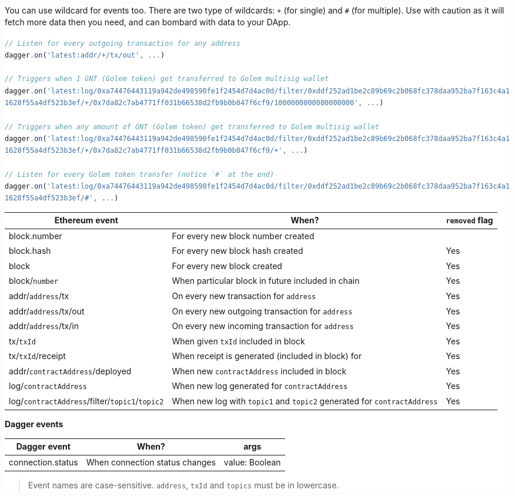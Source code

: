 You can use wildcard for events too. There are two type of wildcards: `+` (for single) and `#` (for multiple). Use with caution as it will fetch more data then you need, and can bombard with data to your DApp.

```javascript
// Listen for every outgoing transaction for any address
dagger.on('latest:addr/+/tx/out', ...)

// Triggers when 1 GNT (Golem token) get transferred to Golem multisig wallet
dagger.on('latest:log/0xa74476443119a942de498590fe1f2454d7d4ac0d/filter/0xddf252ad1be2c89b69c2b068fc378daa952ba7f163c4a11628f55a4df523b3ef/+/0x7da82c7ab4771ff031b66538d2fb9b0b047f6cf9/1000000000000000000', ...)

// Triggers when any amount of GNT (Golem token) get transferred to Golem multisig wallet
dagger.on('latest:log/0xa74476443119a942de498590fe1f2454d7d4ac0d/filter/0xddf252ad1be2c89b69c2b068fc378daa952ba7f163c4a11628f55a4df523b3ef/+/0x7da82c7ab4771ff031b66538d2fb9b0b047f6cf9/+', ...)

// Listen for every Golem token transfer (notice `#` at the end)
dagger.on('latest:log/0xa74476443119a942de498590fe1f2454d7d4ac0d/filter/0xddf252ad1be2c89b69c2b068fc378daa952ba7f163c4a11628f55a4df523b3ef/#', ...)
```

| Ethereum event                                 | When?                                                                   | `removed` flag |
| ---------------------------------------------- | ----------------------------------------------------------------------- | -------------- |
| block.number                                   | For every new block number created                                      |                |
| block.hash                                     | For every new block hash created                                        | Yes            |
| block                                          | For every new block created                                             | Yes            |
| block/`number`                                 | When particular block in future included in chain                       | Yes            |
| addr/`address`/tx                              | On every new transaction for `address`                                  | Yes            |
| addr/`address`/tx/out                          | On every new outgoing transaction for `address`                         | Yes            |
| addr/`address`/tx/in                           | On every new incoming transaction for `address`                         | Yes            |
| tx/`txId`                                      | When given `txId` included in block                                     | Yes            |
| tx/`txId`/receipt                              | When receipt is generated (included in block) for <txId>                | Yes            |
| addr/`contractAddress`/deployed                | When new `contractAddress` included in block                            | Yes            |
| log/`contractAddress`                          | When new log generated for `contractAddress`                            | Yes            |
| log/`contractAddress`/filter/`topic1`/`topic2` | When new log with `topic1` and `topic2` generated for `contractAddress` | Yes            |

**Dagger events**

| Dagger event      | When?                          | args           |
| ----------------- | ------------------------------ | -------------- |
| connection.status | When connection status changes | value: Boolean |

> Event names are case-sensitive. `address`, `txId` and `topics` must be in lowercase.
